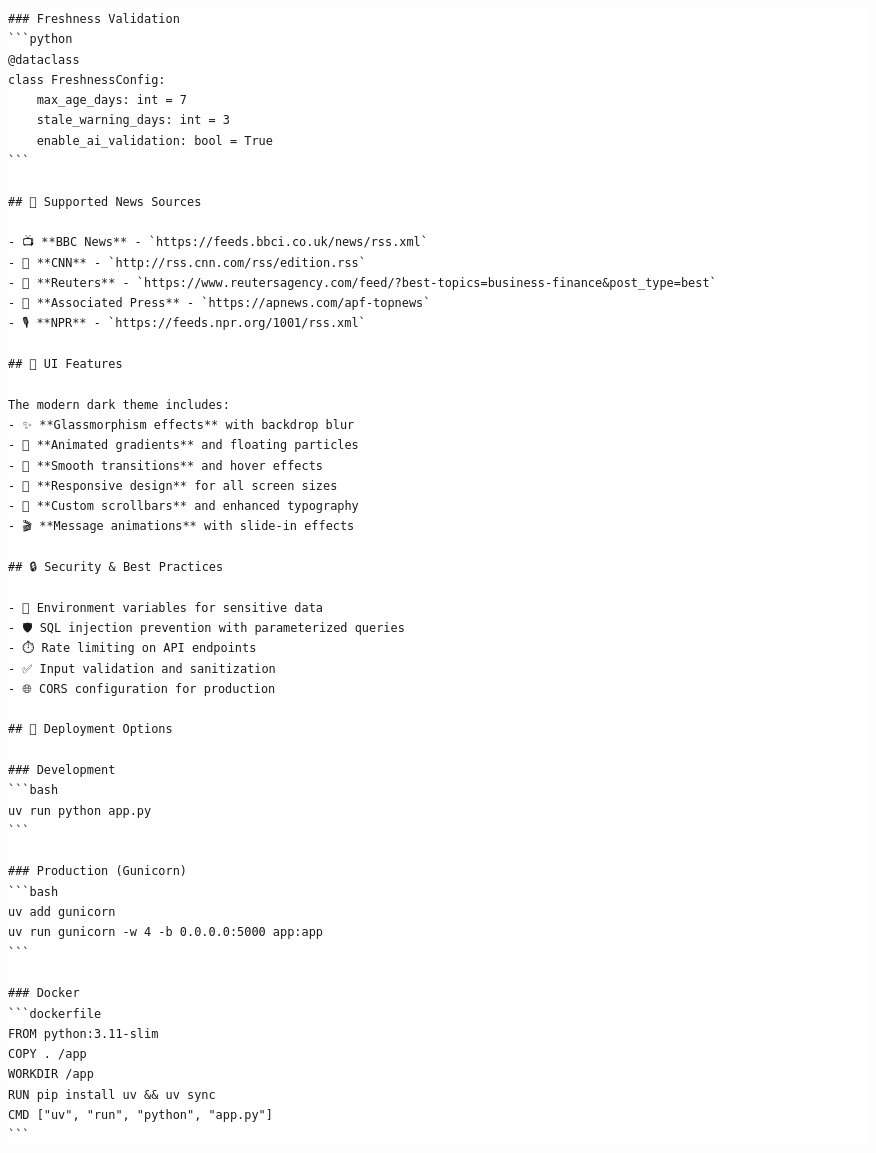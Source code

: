     ### Freshness Validation
    ```python
    @dataclass  
    class FreshnessConfig:
        max_age_days: int = 7
        stale_warning_days: int = 3
        enable_ai_validation: bool = True
    ```

    ## 📰 Supported News Sources

    - 📺 **BBC News** - `https://feeds.bbci.co.uk/news/rss.xml`
    - 📡 **CNN** - `http://rss.cnn.com/rss/edition.rss`
    - 🏢 **Reuters** - `https://www.reutersagency.com/feed/?best-topics=business-finance&post_type=best`
    - 📰 **Associated Press** - `https://apnews.com/apf-topnews`
    - 🎙️ **NPR** - `https://feeds.npr.org/1001/rss.xml`

    ## 🎨 UI Features

    The modern dark theme includes:
    - ✨ **Glassmorphism effects** with backdrop blur
    - 🌈 **Animated gradients** and floating particles
    - 🔄 **Smooth transitions** and hover effects  
    - 📱 **Responsive design** for all screen sizes
    - 🎯 **Custom scrollbars** and enhanced typography
    - 🎬 **Message animations** with slide-in effects

    ## 🔒 Security & Best Practices

    - 🔐 Environment variables for sensitive data
    - 🛡️ SQL injection prevention with parameterized queries
    - ⏱️ Rate limiting on API endpoints
    - ✅ Input validation and sanitization
    - 🌐 CORS configuration for production

    ## 🚀 Deployment Options

    ### Development
    ```bash
    uv run python app.py
    ```

    ### Production (Gunicorn)
    ```bash
    uv add gunicorn
    uv run gunicorn -w 4 -b 0.0.0.0:5000 app:app
    ```

    ### Docker
    ```dockerfile
    FROM python:3.11-slim
    COPY . /app
    WORKDIR /app
    RUN pip install uv && uv sync
    CMD ["uv", "run", "python", "app.py"]
    ```
